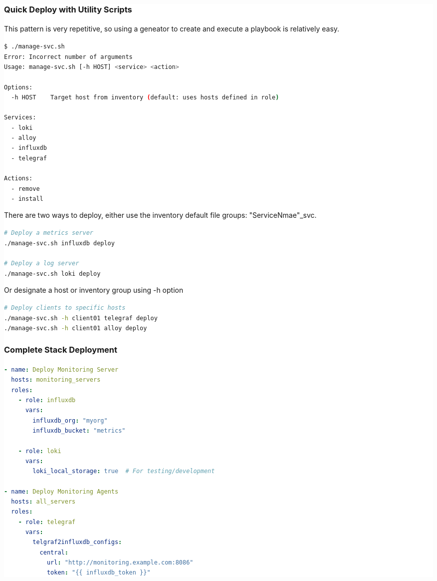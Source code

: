 ### Quick Deploy with Utility Scripts

This pattern is very repetitive, so using a geneator to create and execute a playbook
is relatively easy.

```bash
$ ./manage-svc.sh 
Error: Incorrect number of arguments
Usage: manage-svc.sh [-h HOST] <service> <action>

Options:
  -h HOST    Target host from inventory (default: uses hosts defined in role)

Services:
  - loki
  - alloy
  - influxdb
  - telegraf

Actions:
  - remove
  - install
```

There are two ways to deploy, either use the inventory
default file groups: "ServiceNmae"_svc.

```bash
# Deploy a metrics server
./manage-svc.sh influxdb deploy

# Deploy a log server
./manage-svc.sh loki deploy
```

Or designate a host or inventory group using -h option

```bash
# Deploy clients to specific hosts
./manage-svc.sh -h client01 telegraf deploy
./manage-svc.sh -h client01 alloy deploy
```

### Complete Stack Deployment

```yaml
- name: Deploy Monitoring Server
  hosts: monitoring_servers
  roles:
    - role: influxdb
      vars:
        influxdb_org: "myorg"
        influxdb_bucket: "metrics"
        
    - role: loki
      vars:
        loki_local_storage: true  # For testing/development

- name: Deploy Monitoring Agents
  hosts: all_servers
  roles:
    - role: telegraf
      vars:
        telgraf2influxdb_configs:
          central:
            url: "http://monitoring.example.com:8086"
            token: "{{ influxdb_token }}"
```